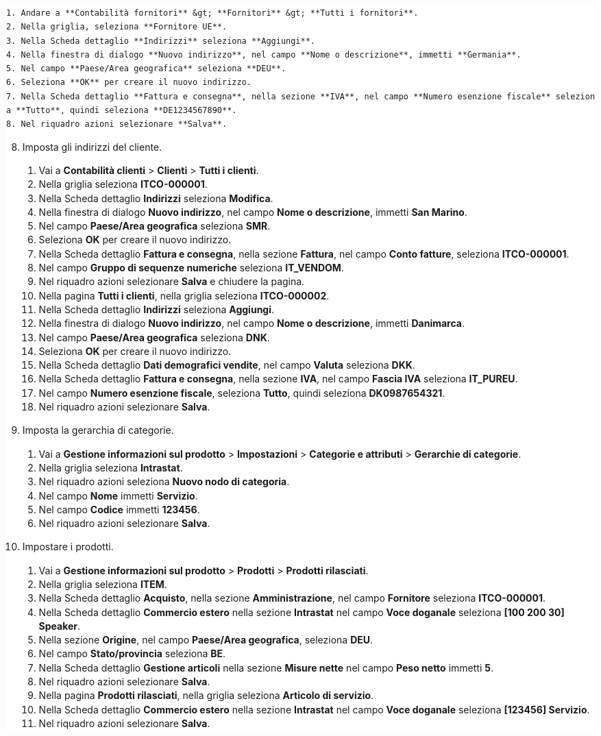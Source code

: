     1. Andare a **Contabilità fornitori** &gt; **Fornitori** &gt; **Tutti i fornitori**.
    2. Nella griglia, seleziona **Fornitore UE**.
    3. Nella Scheda dettaglio **Indirizzi** seleziona **Aggiungi**.
    4. Nella finestra di dialogo **Nuovo indirizzo**, nel campo **Nome o descrizione**, immetti **Germania**.
    5. Nel campo **Paese/Area geografica** seleziona **DEU**.
    6. Seleziona **OK** per creare il nuovo indirizzo.
    7. Nella Scheda dettaglio **Fattura e consegna**, nella sezione **IVA**, nel campo **Numero esenzione fiscale** seleziona **Tutto**, quindi seleziona **DE1234567890**.
    8. Nel riquadro azioni selezionare **Salva**.

8. Imposta gli indirizzi del cliente.

    1. Vai a **Contabilità clienti** > **Clienti** > **Tutti i clienti**.
    2. Nella griglia seleziona **ITCO-000001**.
    3. Nella Scheda dettaglio **Indirizzi** seleziona **Modifica**.
    4. Nella finestra di dialogo **Nuovo indirizzo**, nel campo **Nome o descrizione**, immetti **San Marino**.
    5. Nel campo **Paese/Area geografica** seleziona **SMR**.
    6. Seleziona **OK** per creare il nuovo indirizzo.
    7. Nella Scheda dettaglio **Fattura e consegna**, nella sezione **Fattura**, nel campo **Conto fatture**, seleziona **ITCO-000001**.
    8. Nel campo **Gruppo di sequenze numeriche** seleziona **IT\_VENDOM**.
    9. Nel riquadro azioni selezionare **Salva** e chiudere la pagina.
    10. Nella pagina **Tutti i clienti**, nella griglia seleziona **ITCO-000002**.
    11. Nella Scheda dettaglio **Indirizzi** seleziona **Aggiungi**.
    12. Nella finestra di dialogo **Nuovo indirizzo**, nel campo **Nome o descrizione**, immetti **Danimarca**.
    13. Nel campo **Paese/Area geografica** seleziona **DNK**.
    14. Seleziona **OK** per creare il nuovo indirizzo.
    15. Nella Scheda dettaglio **Dati demografici vendite**, nel campo **Valuta** seleziona **DKK**.
    16. Nella Scheda dettaglio **Fattura e consegna**, nella sezione **IVA**, nel campo **Fascia IVA** seleziona **IT\_PUREU**.
    17. Nel campo **Numero esenzione fiscale**, seleziona **Tutto**, quindi seleziona **DK0987654321**.
    18. Nel riquadro azioni selezionare **Salva**.

9. Imposta la gerarchia di categorie.

    1. Vai a **Gestione informazioni sul prodotto** > **Impostazioni** > **Categorie e attributi** > **Gerarchie di categorie**.
    2. Nella griglia seleziona **Intrastat**.
    3. Nel riquadro azioni seleziona **Nuovo nodo di categoria**.
    4. Nel campo **Nome** immetti **Servizio**.
    5. Nel campo **Codice** immetti **123456**.
    6. Nel riquadro azioni selezionare **Salva**.

10. Impostare i prodotti.

    1. Vai a **Gestione informazioni sul prodotto** > **Prodotti** > **Prodotti rilasciati**.
    2. Nella griglia seleziona **ITEM**.
    3. Nella Scheda dettaglio **Acquisto**, nella sezione **Amministrazione**, nel campo **Fornitore** seleziona **ITCO-000001**.
    4. Nella Scheda dettaglio **Commercio estero** nella sezione **Intrastat** nel campo **Voce doganale** seleziona **\[100 200 30\] Speaker**.
    5. Nella sezione **Origine**, nel campo **Paese/Area geografica**, seleziona **DEU**.
    6. Nel campo **Stato/provincia** seleziona **BE**.
    7. Nella Scheda dettaglio **Gestione articoli** nella sezione **Misure nette** nel campo **Peso netto** immetti **5**.
    8. Nel riquadro azioni selezionare **Salva**.
    9. Nella pagina **Prodotti rilasciati**, nella griglia seleziona **Articolo di servizio**.
    10. Nella Scheda dettaglio **Commercio estero** nella sezione **Intrastat** nel campo **Voce doganale** seleziona **\[123456\] Servizio**.
    11. Nel riquadro azioni selezionare **Salva**.
